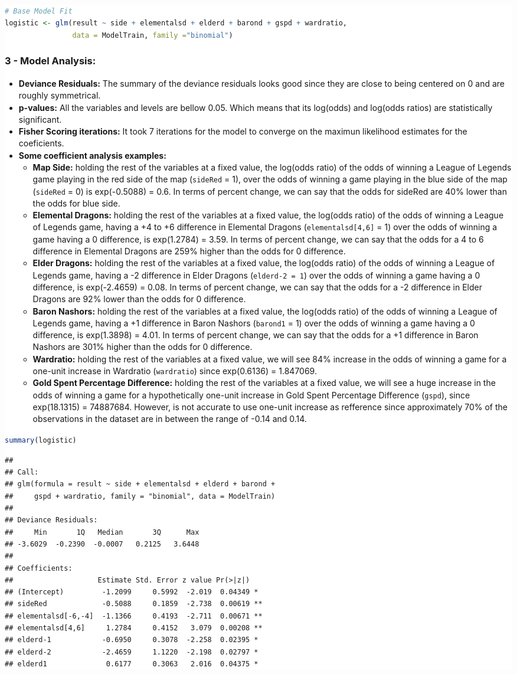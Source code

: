 ```r
# Base Model Fit
logistic <- glm(result ~ side + elementalsd + elderd + barond + gspd + wardratio,
                data = ModelTrain, family ="binomial")
```
### 3 - Model Analysis:  <br/> 
 - **Deviance Residuals:** The summary of the deviance residuals looks good since they are close to being centered on 0 and are roughly symmetrical.<br/> 
 - **p-values:** All the variables and levels are bellow 0.05. Which means that its log(odds) and log(odds ratios) are statistically significant. <br/> 
 - **Fisher Scoring iterations:** It took 7 iterations for the model to converge on the maximun likelihood estimates for the coeficients.
 - **Some coefficient analysis examples:**
    - **Map Side:** holding the rest of the variables at a fixed value, the log(odds ratio) of the odds of winning a League of Legends game playing in the red side of the map (`sideRed` = 1), over the odds of winning a game playing in the blue side of the map (`sideRed` = 0) is exp(-0.5088) = 0.6. In terms of percent change, we can say that the odds for sideRed are 40% lower than the odds for blue side.
    - **Elemental Dragons:** holding the rest of the variables at a fixed value, the log(odds ratio) of the odds of winning a League of Legends game, having a +4 to +6 difference in Elemental Dragons (`elementalsd[4,6]` = 1) over the odds of winning a game having a 0 difference, is exp(1.2784) = 3.59. In terms of percent change, we can say that the odds for a 4 to 6 difference in Elemental Dragons are 259% higher than the odds for 0 difference.   
    - **Elder Dragons:** holding the rest of the variables at a fixed value, the log(odds ratio) of the odds of winning a League of Legends game, having a -2 difference in Elder Dragons (`elderd-2 = 1`) over the odds of winning a game having a 0 difference, is exp(-2.4659) = 0.08. In terms of percent change, we can say that the odds for a -2 difference in Elder Dragons are 92% lower than the odds for 0 difference. 
    - **Baron Nashors:** holding the rest of the variables at a fixed value, the log(odds ratio) of the odds of winning a League of Legends game, having a +1 difference in Baron Nashors (`barond1` = 1) over the odds of winning a game having a 0 difference, is exp(1.3898) = 4.01. In terms of percent change, we can say that the odds for a +1 difference in Baron Nashors are 301% higher than the odds for 0 difference.
    - **Wardratio:** holding the rest of the variables at a fixed value, we will see 84% increase in the odds of winning a game for a one-unit increase in Wardratio (`wardratio`)  since exp(0.6136) = 1.847069.   
    - **Gold Spent Percentage Difference:** holding the rest of the variables at a fixed value, we will see a huge increase in the odds of winning a game for a hypothetically one-unit increase in Gold Spent Percentage Difference (`gspd`),  since exp(18.1315) = 74887684. However, is not accurate to use one-unit increase as refference since approximately 70% of the observations in the dataset are in between the range of -0.14 and 0.14.      

```r
summary(logistic)
```

```
## 
## Call:
## glm(formula = result ~ side + elementalsd + elderd + barond + 
##     gspd + wardratio, family = "binomial", data = ModelTrain)
## 
## Deviance Residuals: 
##     Min       1Q   Median       3Q      Max  
## -3.6029  -0.2390  -0.0007   0.2125   3.6448  
## 
## Coefficients:
##                    Estimate Std. Error z value Pr(>|z|)    
## (Intercept)         -1.2099     0.5992  -2.019  0.04349 *  
## sideRed             -0.5088     0.1859  -2.738  0.00619 ** 
## elementalsd[-6,-4]  -1.1366     0.4193  -2.711  0.00671 ** 
## elementalsd[4,6]     1.2784     0.4152   3.079  0.00208 ** 
## elderd-1            -0.6950     0.3078  -2.258  0.02395 *  
## elderd-2            -2.4659     1.1220  -2.198  0.02797 *  
## elderd1              0.6177     0.3063   2.016  0.04375 *  
```